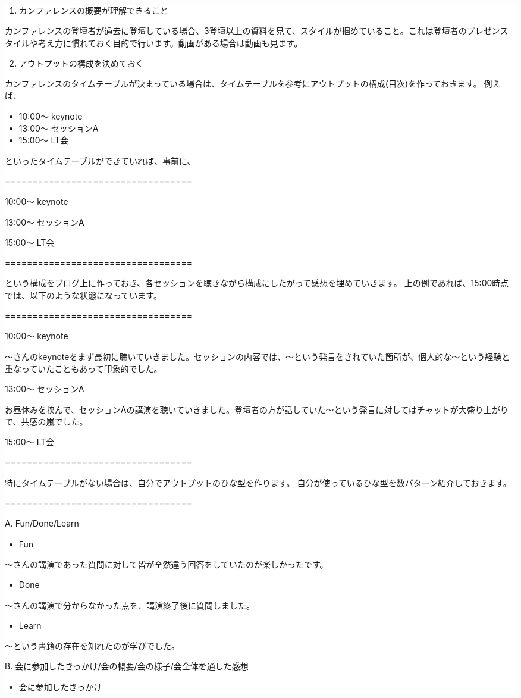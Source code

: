 1. カンファレンスの概要が理解できること

カンファレンスの登壇者が過去に登壇している場合、3登壇以上の資料を見て、スタイルが掴めていること。これは登壇者のプレゼンスタイルや考え方に慣れておく目的で行います。動画がある場合は動画も見ます。

2. アウトプットの構成を決めておく

カンファレンスのタイムテーブルが決まっている場合は、タイムテーブルを参考にアウトプットの構成(目次)を作っておきます。
例えば、

- 10:00～ keynote
- 13:00～ セッションA
- 15:00～ LT会

といったタイムテーブルができていれば、事前に、

==================================

10:00～ keynote

13:00～ セッションA

15:00～ LT会

==================================

という構成をブログ上に作っておき、各セッションを聴きながら構成にしたがって感想を埋めていきます。
上の例であれば、15:00時点では、以下のような状態になっています。

==================================

10:00～ keynote

～さんのkeynoteをまず最初に聴いていきました。セッションの内容では、～という発言をされていた箇所が、個人的な～という経験と重なっていたこともあって印象的でした。

13:00～ セッションA

お昼休みを挟んで、セッションAの講演を聴いていきました。登壇者の方が話していた～という発言に対してはチャットが大盛り上がりで、共感の嵐でした。

15:00～ LT会

==================================

特にタイムテーブルがない場合は、自分でアウトプットのひな型を作ります。
自分が使っているひな型を数パターン紹介しておきます。

==================================

A. Fun/Done/Learn

- Fun

～さんの講演であった質問に対して皆が全然違う回答をしていたのが楽しかったです。

- Done

～さんの講演で分からなかった点を、講演終了後に質問しました。

- Learn

～という書籍の存在を知れたのが学びでした。

B. 会に参加したきっかけ/会の概要/会の様子/会全体を通した感想

- 会に参加したきっかけ
